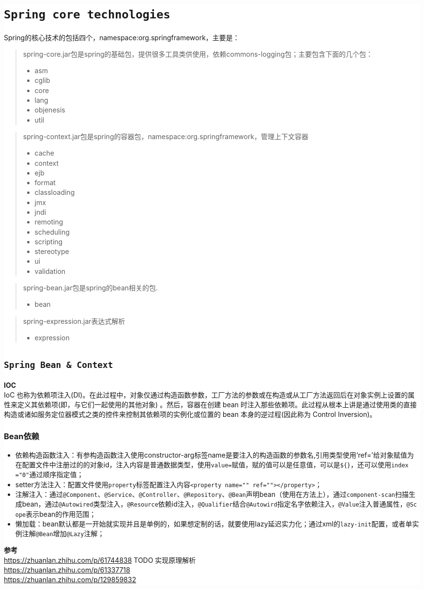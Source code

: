 # `Spring core technologies`
Spring的核心技术的包括四个，namespace:org.springframework，主要是：
> spring-core.jar包是spring的基础包，提供很多工具类供使用，依赖commons-logging包；主要包含下面的几个包：<br>
> * asm
> * cglib
> * core
> * lang
> * objenesis
> * util

> spring-context.jar包是spring的容器包，namespace:org.springframework，管理上下文容器<br>
> * cache
> * context
> * ejb
> * format
> * classloading
> * jmx
> * jndi
> * remoting
> * scheduling
> * scripting
> * stereotype
> * ui
> * validation

> spring-bean.jar包是spring的bean相关的包.<br>
> * bean

> spring-expression.jar表达式解析<br>
> * expression


## `Spring Bean & Context`
**IOC**<br>
IoC 也称为依赖项注入(DI)。在此过程中，对象仅通过构造函数参数，工厂方法的参数或在构造或从工厂方法返回后在对象实例上设置的属性来定义其依赖项(即，与它们一起使用的其他对象) 。然后，容器在创建 bean 时注入那些依赖项。此过程从根本上讲是通过使用类的直接构造或诸如服务定位器模式之类的控件来控制其依赖项的实例化或位置的 bean 本身的逆过程(因此称为 Control Inversion)。

### Bean依赖
* 依赖构造函数注入：有参构造函数注入使用constructor-arg标签name是要注入的构造函数的参数名,引用类型使用‘ref=’给对象赋值为在配置文件中注册过的的对象id，注入内容是普通数据类型，使用`value=`赋值，赋的值可以是任意值，可以是`${}`，还可以使用`index="0"`通过顺序指定值；
* setter方法注入：配置文件使用`property`标签配置注入内容`<property name="" ref=""></property>`；
* 注解注入：通过`@Component`、`@Service`、`@Controller`、`@Repository`、`@Bean`声明bean（使用在方法上），通过`component-scan`扫描生成bean，通过`@Autowired`类型注入，`@Resource`依赖id注入，`@Qualifier`结合`@Autowird`指定名字依赖注入，`@Value`注入普通属性，`@Scope`表示bean的作用范围；
* 懒加载：bean默认都是一开始就实现并且是单例的，如果想定制的话，就要使用lazy延迟实力化；通过xml的`lazy-init`配置，或者单实例注解`@Bean`增加`@Lazy`注解；

**参考**  
https://zhuanlan.zhihu.com/p/61744838 TODO 实现原理解析<br>
https://zhuanlan.zhihu.com/p/61337718<br>
https://zhuanlan.zhihu.com/p/129859832<br>

